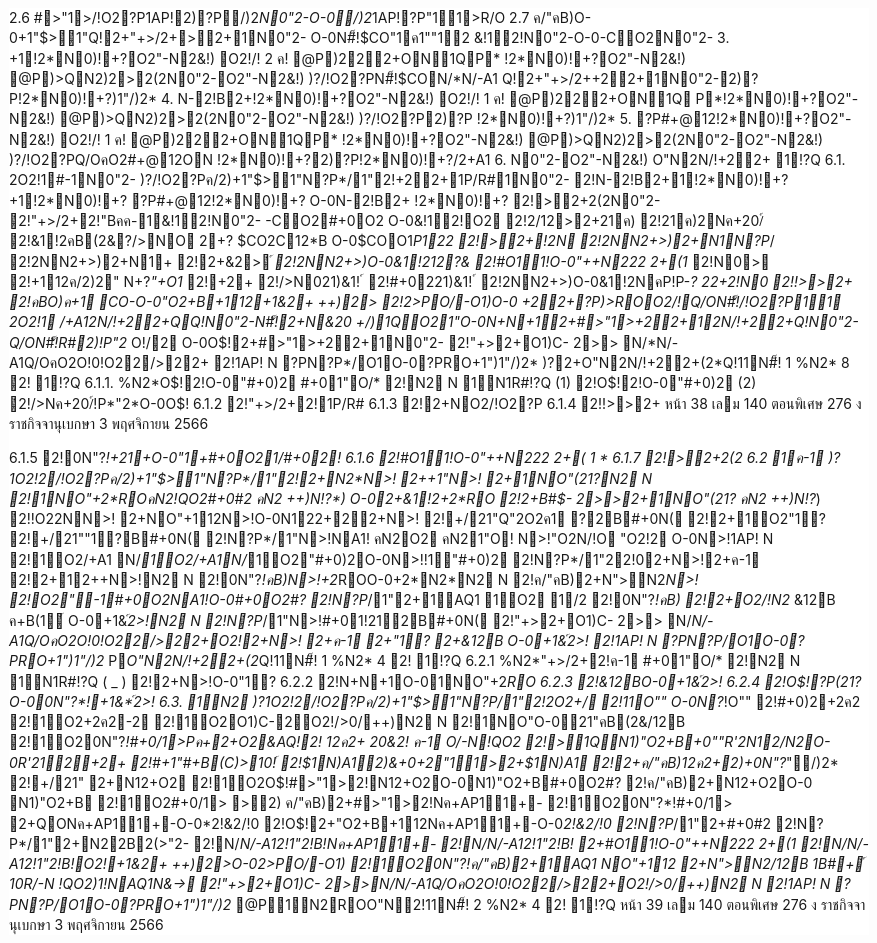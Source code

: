 2.6 #>"1>/!O2?P1AP!2)?P/)2*N0"2-O-0/)2*1AP!?P"11>R/O 2.7 ค/"คB)O-0+1"$>1"Q!2+"+>/2+>2+1N0"2- O-0N#็!$CO"1ค1""12 &!12!N0"2-O-0-CO2N0"2- 3. +1!2*N0)!+?O2"-N2&!) O2!/! 2 ค! @P)222+ON1QP* !2*N0)!+?O2"-N2&!) @P)>QN2)2>2(2N0"2-O2"-N2&!) )?/!O2?PN#็!$CON/*N/-A1 Q!2+"+>/2++22+1N0"2-2)?P!2*N0)!+?)1"/)2* 4. N-2!B2+!2*N0)!+?O2"-N2&!) O2!/! 1 ค! @P)222+ON1Q P*!2*N0)!+?O2"-N2&!) @P)>QN2)2>2(2N0"2-O2"-N2&!) )?/!O2?P2)?P !2*N0)!+?)1"/)2* 5. ?P#+@12!2*N0)!+?O2"-N2&!) O2!/! 1 ค! @P)222+ON1QP* !2*N0)!+?O2"-N2&!) @P)>QN2)2>2(2N0"2-O2"-N2&!) )?/!O2?PQ/OคO2#+@12ON !2*N0)!+?2)?P!2*N0)!+?/2+A1 6. N0"2-O2"-N2&!) O"N2N/!+22+ 1!?Q 6.1. 2O2!1#-1N0"2- )?/!O2?Pค/2)+1"$>1"N?P*/1"2!+22+1P/R#1N0"2- 2!N-2!B2+1!2*N0)!+? +1!2*N0)!+? ?P#+@12!2*N0)!+? O-0N-2!B2+ !2*N0)!+? 2!>2+2(2N0"2- 2!"+>/2+2!"Bคค-1&!12!N0"2- -CO2#+0O2 O-0&!12!O2 2!2/12>2+21ค) 2!21ค)2Nค+20/์ 2!&1!2คB(2&?/>NO 2+? $CO2C12*B O-0$COO1*P122 2!>2+!2N 2!2NN2+>)2+N1N?P*/ 2!2NN2+>)2+N1+ 2!2+&2>*์ 2!2NN2+>)O-0&1!212?& 2!#O11!O-0"++N222 2+(1* 2!N0> 2!+112ค/2)2" N+?*"+O1* 2!+2+ 2!/>N021)&1! ์ 2!#+0221)&1! ์ 2!2NN2+>)O-0&1!2NคP!P-*? 22+2!N0 2!!>>2+ 2!คBO)ค+1 CO-O-0"O2+B+112+1&*2+ ++)2> 2!2>PO/-O1)O-0 +22+?P)>ROO2/!Q/ON#็!/!O2?P11 2O2!1 /+A12N/!+22+QQ!N0"2-N#็!2+N&20 +/)1QO21"O-0N+N+12+#>"1>+22+12N/!+22+Q!N0"2-Q/ON#็!R#2)!P*"2* O!/2 O-0O$!2+#>"1>+22+1N0"2- 2!"+>2+O1)C- 2>> N/*N/-A1Q/OคO2O!0!O22/>22+ 2!1AP! N ?PN?P*/O1O-0?PRO+1")1"/)2* )?2+O"N2N/!+22+(2*Q!11N#็! 1 %N2* 8 2! 1!?Q 6.1.1. %N2*O$!2!O-0"#+0)2 #+01"O/* 2!N2 N 1N1R#!?Q (1) 2!O$!2!O-0"#+0)2 (2) 2!/>Nค+20/์!P*"2*O-0O$! 6.1.2 2!"+>/2+2!1P/R# 6.1.3 2!2+NO2/!O2?P 6.1.4 2!!>>2+ หน้า 38 เลม 140 ตอนพิเศษ 276 ง ราชกิจจานุเบกษา 3 พฤศจิกายน 2566

6.1.5 2!0N"?*!+21+O-0"1+#+0O21/#+02! 6.1.6 2!#O11!O-0"++N222 2+( 1 * 6.1.7 2!>2+2(2 6.2 1ค-1 )?1O2!2/!O2?Pค/2)+1"$>1"N?P*/1"2!2+N2*N>! 2++1"N>! 2+1NO"(21?N2 N 2!1NO"+2*ROคN2!QO2#+0#2 คN2 ++)N!?*) O-02+&1!2+2*RO 2!2+B#$- 2>>2+1NO"(21? คN2 ++)N!?*) 2!!O22NN>! 2+NO"+112N>!O-0N122+22+N>! 2!+/21"Q"2O2ค1 ?2B#+0N( 2!2+1O2"1? 2!+/21""1?B#+0N( 2!N?P*/1"N>!NA1! คN2O2 คN21"O! N>!"O2N/!O "O2!2 O-0N>!1AP! N 2!1O2/+A1 N/*1O2/+A1N/*1O2"#+0)2O-0N>!!1"#+0)2 2!N?P*/1"22!02+N>!2+ค-1 2!2+12++N>!N2 N 2!0N"?*!คB)N>!+2*ROO-0+2*N2*N2 N 2!ค/"คB)2+N">N2*N>! 2!O2"-1#+0O2NA1!O-0#+0O2#? 2!N?P*/1"2+1AQ1 1O2 1/2 2!0N"?*!คB) 2!2+O2/!N2* &12B ค+B(1์ O-0+1&*์2>!N2 N 2!N?P*/1"N>!#+01!212B#+0N( 2!"+>2+O1)C- 2>> N/*N/-A1Q/OคO2O!0!O22/>22+O2!2+N>! 2+ค-1 2+"1? 2+&12B O-0+1&*์2>! 2!1AP! N ?PN?P*/O1O-0?PRO+1")1"/)2* P*O"N2N/!+22+(2*Q!11N#็! 1 %N2* 4 2! 1!?Q 6.2.1 %N2*"+>/2+2!ค-1 #+01"O/* 2!N2 N 1N1R#!?Q ( _ ) 2!2+N>!O-0"1? 6.2.2 2!N+N+1O-01NO"+2*RO 6.2.3 2!&12BO-0+1&*์2>! 6.2.4 2!O$!?P(21?O-00N"?*!+1&*์2>! 6.3. 1N2 )?1O2!2/!O2?Pค/2)+1"$>1"N?P*/1"2!2O2+/ 2!11O"" O-0N?*!O"" 2!#+0)2+2ค2 2!1O2+2ค2-2 2!1O2O1)C-2O2!/>0/++)N2 N 2!1NO"O-021"คB(2&/12B 2!1O20N"?*!#+0/1>Pค+2+O2&AQ!2! 12ค2+ 20&2! ค-1 O/-N!QO2 2!>1QN1)"O2+B+0""R'2N12/N2O-0R'212+2+ 2!#+1"#+B(C)>10!์ 2!$1N)A12)&+0+2"11>2+$1N)A1 2!2+ค/"คB)12ค2+2)+0N"?*"/)2* 2!+/21" 2+N12+O2 2!1O2O$!#>"1>2!N12+O2O-0N1)"O2+B#+0O2#? 2!ค/"คB)2+N12+O2O-0 N1)"O2+B 2!1O2#+0/1> >2) ค/"คB)2+#>"1>2!Nค+AP11+- 2!1O20N"?*!#+0/1> 2+QONค+AP11+-O-0*2!&2/!0 2!O$!2+"O2+B+112Nค+AP11+-O-0*2!&2/!0 2!N?P*/1"2+#+0#2 2!N?P*/1"2+N22B2(>"2- 2!N/*N/-A12!1"2!B!Nค+AP11+- 2!N/*N/-A12!1"2!B! 2+#O11!O-0"++N222 2+(1* 2!N/*N/-A12!1"2!B!O2!+1&*2+ ++)2>O-02>PO/-O1) 2!1O20N"?*!ค/"คB)2+1AQ1 NO"+112 2+N">N2*/12B 1B#+์ 10R/-N !QO2)1!NAQ1N&-> 2!"+>2+O1)C- 2>>N/*N/-A1Q/OคO2O!0!O22/>22+O2!/>0/++)N2 N 2!1AP! N ?PN?P*/O1O-0?PRO+1")1"/)2* @P1N2ROO"N2!11N#็! 2 %N2* 4 2! 1!?Q หน้า 39 เลม 140 ตอนพิเศษ 276 ง ราชกิจจานุเบกษา 3 พฤศจิกายน 2566
